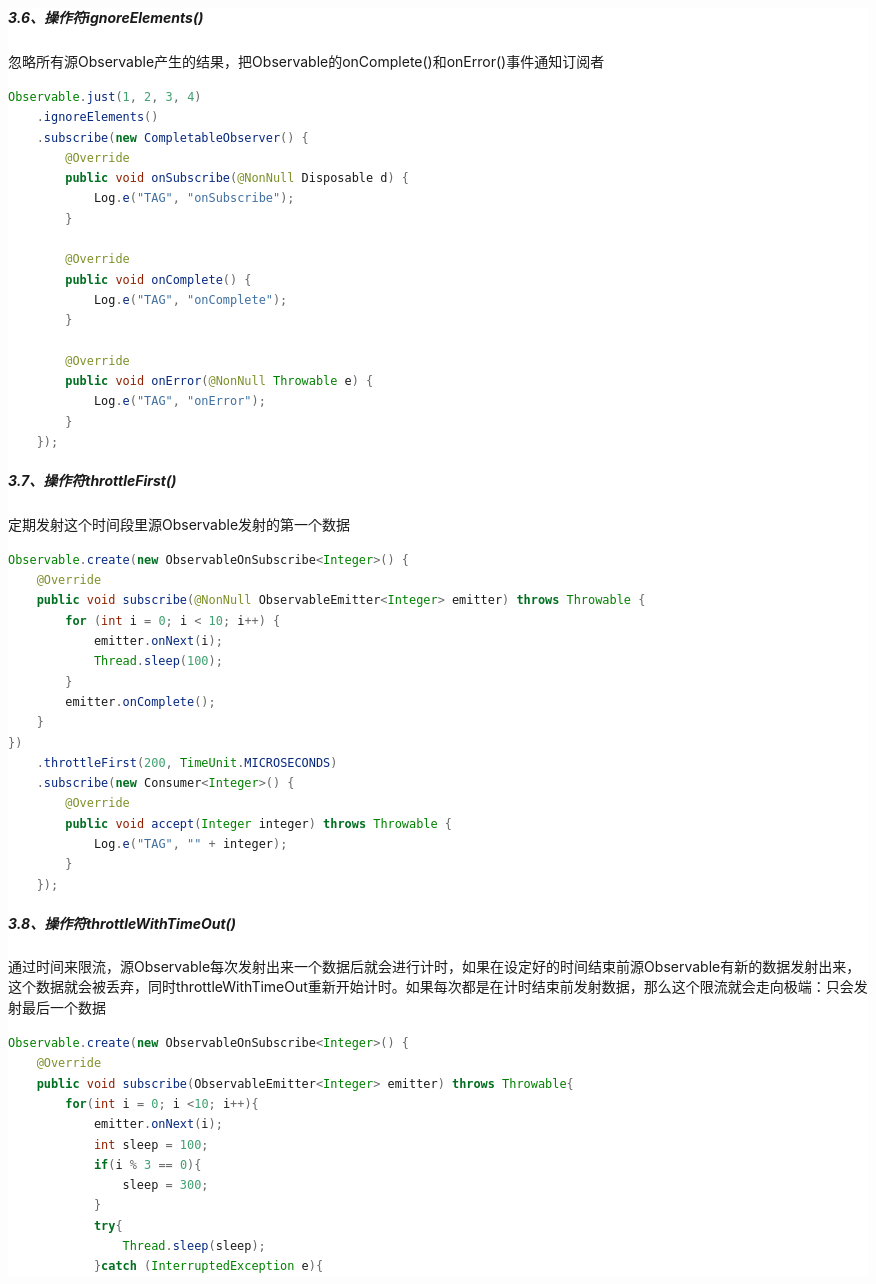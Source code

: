 ##### 3.6、操作符ignoreElements()

忽略所有源Observable产生的结果，把Observable的onComplete()和onError()事件通知订阅者

```java
Observable.just(1, 2, 3, 4)
    .ignoreElements()
    .subscribe(new CompletableObserver() {
        @Override
        public void onSubscribe(@NonNull Disposable d) {
            Log.e("TAG", "onSubscribe");
        }

        @Override
        public void onComplete() {
            Log.e("TAG", "onComplete");
        }

        @Override
        public void onError(@NonNull Throwable e) {
            Log.e("TAG", "onError");
        }
    });
```

##### 3.7、操作符throttleFirst()

定期发射这个时间段里源Observable发射的第一个数据

```java
Observable.create(new ObservableOnSubscribe<Integer>() {
    @Override
    public void subscribe(@NonNull ObservableEmitter<Integer> emitter) throws Throwable {
        for (int i = 0; i < 10; i++) {
            emitter.onNext(i);
            Thread.sleep(100);
        }
        emitter.onComplete();
    }
})
    .throttleFirst(200, TimeUnit.MICROSECONDS)
    .subscribe(new Consumer<Integer>() {
        @Override
        public void accept(Integer integer) throws Throwable {
            Log.e("TAG", "" + integer);
        }
    });
```

##### 3.8、操作符throttleWithTimeOut()

通过时间来限流，源Observable每次发射出来一个数据后就会进行计时，如果在设定好的时间结束前源Observable有新的数据发射出来，这个数据就会被丢弃，同时throttleWithTimeOut重新开始计时。如果每次都是在计时结束前发射数据，那么这个限流就会走向极端：只会发射最后一个数据

```java
Observable.create(new ObservableOnSubscribe<Integer>() {
    @Override
    public void subscribe(ObservableEmitter<Integer> emitter) throws Throwable{
        for(int i = 0; i <10; i++){
            emitter.onNext(i);
            int sleep = 100;
            if(i % 3 == 0){
                sleep = 300;
            }
            try{
                Thread.sleep(sleep);
            }catch (InterruptedException e){
```